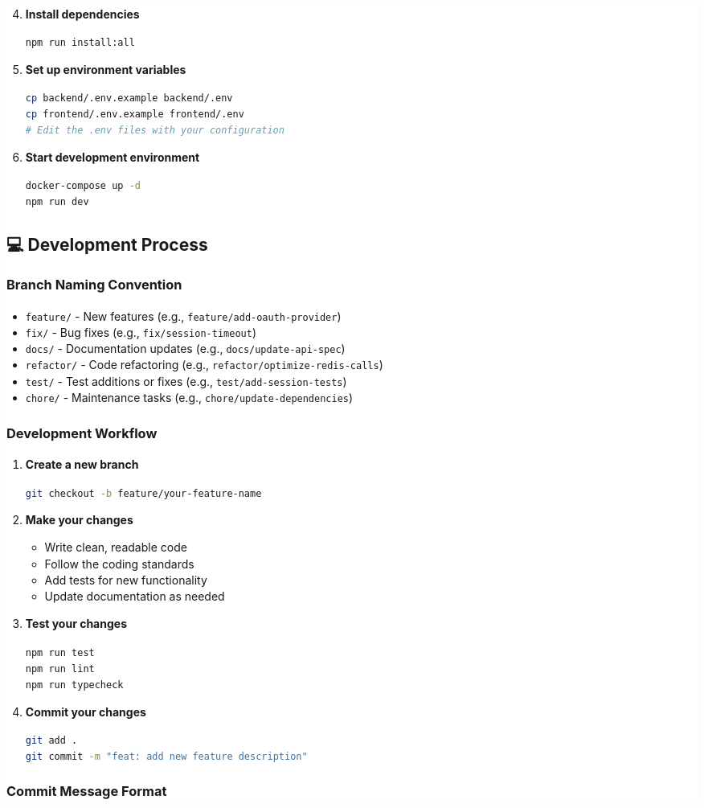 4. **Install dependencies**
   ```bash
   npm run install:all
   ```

5. **Set up environment variables**
   ```bash
   cp backend/.env.example backend/.env
   cp frontend/.env.example frontend/.env
   # Edit the .env files with your configuration
   ```

6. **Start development environment**
   ```bash
   docker-compose up -d
   npm run dev
   ```

## 💻 Development Process

### Branch Naming Convention

- `feature/` - New features (e.g., `feature/add-oauth-provider`)
- `fix/` - Bug fixes (e.g., `fix/session-timeout`)
- `docs/` - Documentation updates (e.g., `docs/update-api-spec`)
- `refactor/` - Code refactoring (e.g., `refactor/optimize-redis-calls`)
- `test/` - Test additions or fixes (e.g., `test/add-session-tests`)
- `chore/` - Maintenance tasks (e.g., `chore/update-dependencies`)

### Development Workflow

1. **Create a new branch**
   ```bash
   git checkout -b feature/your-feature-name
   ```

2. **Make your changes**
   - Write clean, readable code
   - Follow the coding standards
   - Add tests for new functionality
   - Update documentation as needed

3. **Test your changes**
   ```bash
   npm run test
   npm run lint
   npm run typecheck
   ```

4. **Commit your changes**
   ```bash
   git add .
   git commit -m "feat: add new feature description"
   ```

### Commit Message Format
